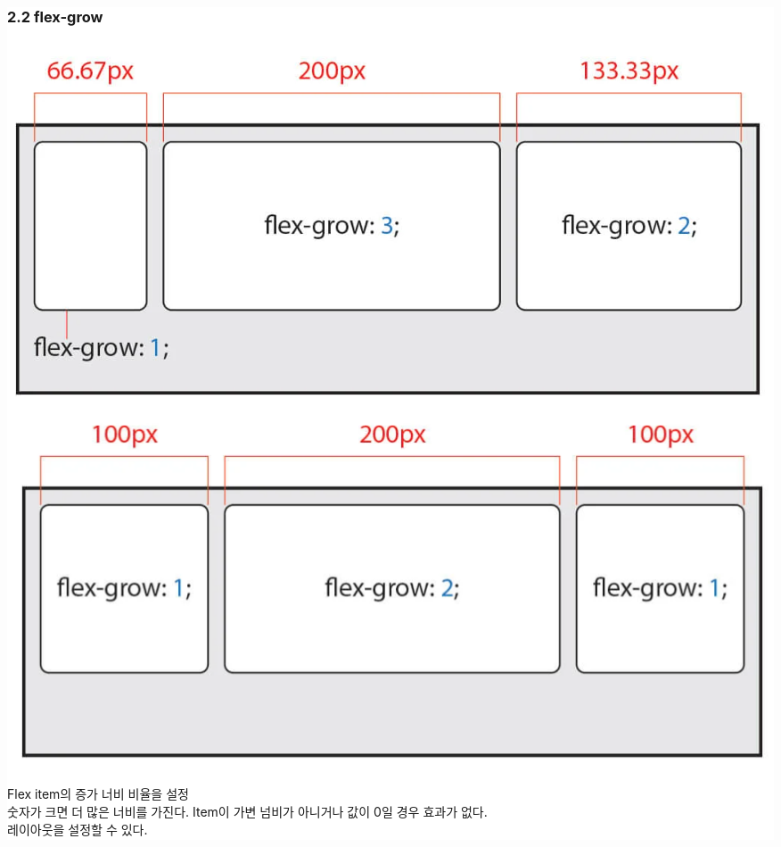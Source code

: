 
### 2.2 flex-grow

![](../resource/img/css/flex-grow1.png)
![](../resource/img/css/flex-grow2.png)

Flex item의 증가 너비 비율을 설정  
숫자가 크면 더 많은 너비를 가진다.
Item이 가변 넘비가 아니거나 값이 0일 경우 효과가 없다.  
레이아웃을 설정할 수 있다.
